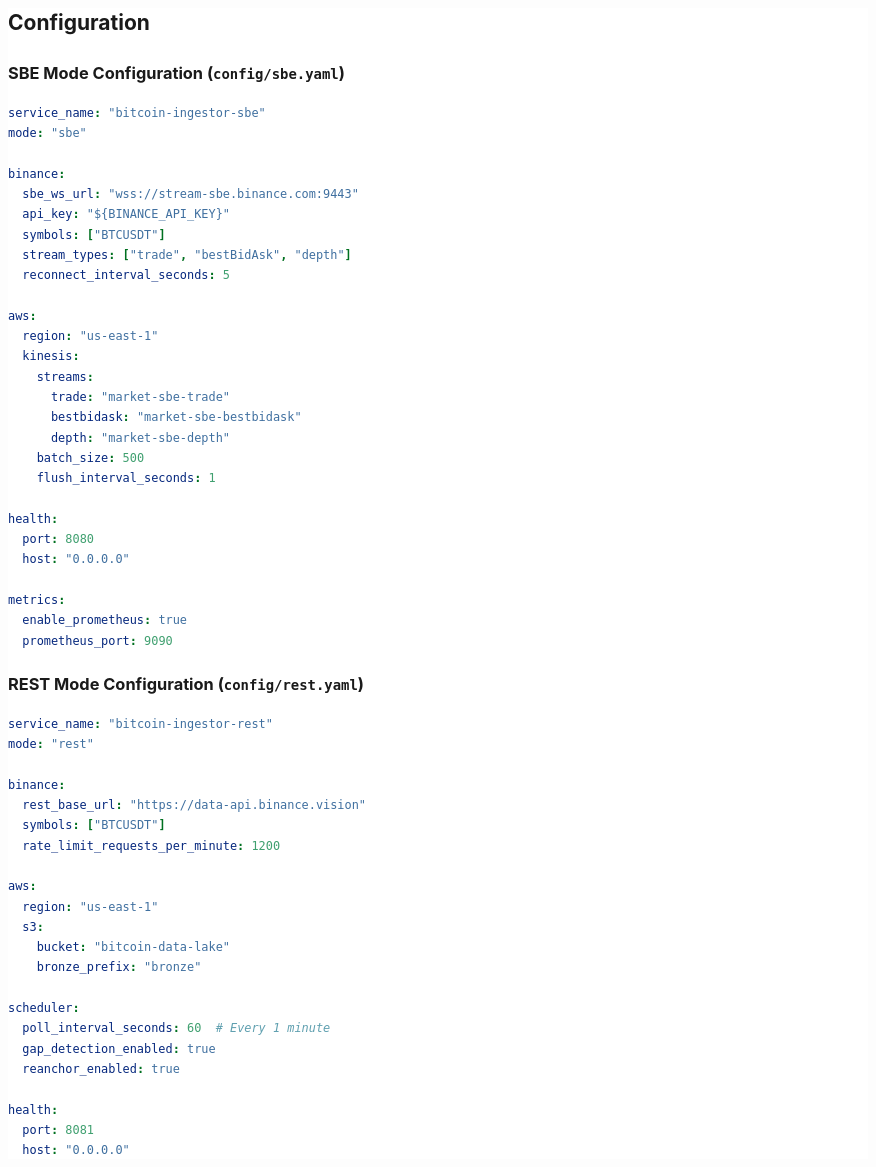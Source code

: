 ## Configuration

### SBE Mode Configuration (`config/sbe.yaml`)
```yaml
service_name: "bitcoin-ingestor-sbe"
mode: "sbe"

binance:
  sbe_ws_url: "wss://stream-sbe.binance.com:9443"
  api_key: "${BINANCE_API_KEY}"
  symbols: ["BTCUSDT"]
  stream_types: ["trade", "bestBidAsk", "depth"]
  reconnect_interval_seconds: 5

aws:
  region: "us-east-1"
  kinesis:
    streams:
      trade: "market-sbe-trade"
      bestbidask: "market-sbe-bestbidask"  
      depth: "market-sbe-depth"
    batch_size: 500
    flush_interval_seconds: 1

health:
  port: 8080
  host: "0.0.0.0"

metrics:
  enable_prometheus: true
  prometheus_port: 9090
```

### REST Mode Configuration (`config/rest.yaml`)
```yaml
service_name: "bitcoin-ingestor-rest"
mode: "rest"

binance:
  rest_base_url: "https://data-api.binance.vision"
  symbols: ["BTCUSDT"]
  rate_limit_requests_per_minute: 1200

aws:
  region: "us-east-1"
  s3:
    bucket: "bitcoin-data-lake"
    bronze_prefix: "bronze"

scheduler:
  poll_interval_seconds: 60  # Every 1 minute
  gap_detection_enabled: true
  reanchor_enabled: true

health:
  port: 8081
  host: "0.0.0.0"
```
